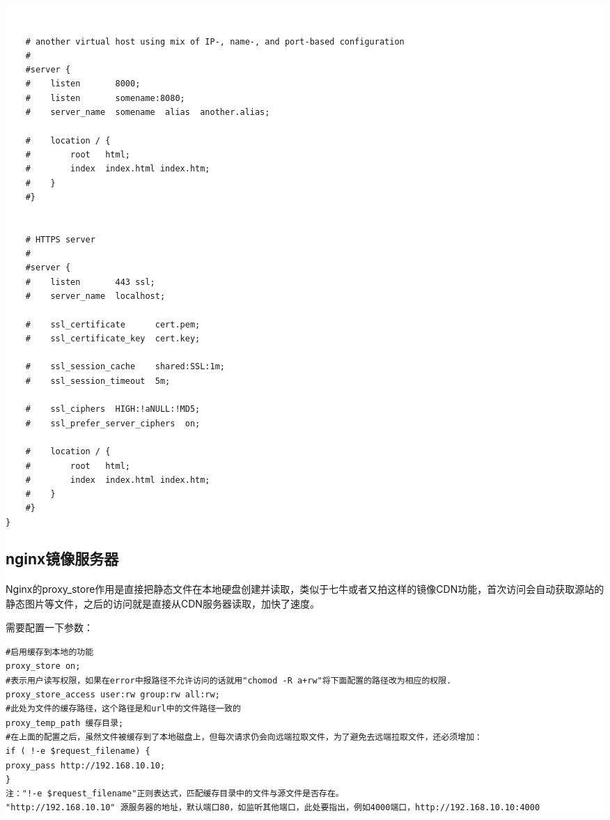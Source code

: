 ```


    # another virtual host using mix of IP-, name-, and port-based configuration
    #
    #server {
    #    listen       8000;
    #    listen       somename:8080;
    #    server_name  somename  alias  another.alias;

    #    location / {
    #        root   html;
    #        index  index.html index.htm;
    #    }
    #}


    # HTTPS server
    #
    #server {
    #    listen       443 ssl;
    #    server_name  localhost;

    #    ssl_certificate      cert.pem;
    #    ssl_certificate_key  cert.key;

    #    ssl_session_cache    shared:SSL:1m;
    #    ssl_session_timeout  5m;

    #    ssl_ciphers  HIGH:!aNULL:!MD5;
    #    ssl_prefer_server_ciphers  on;

    #    location / {
    #        root   html;
    #        index  index.html index.htm;
    #    }
    #}
}
```

## nginx镜像服务器

Nginx的proxy_store作用是直接把静态文件在本地硬盘创建并读取，类似于七牛或者又拍这样的镜像CDN功能，首次访问会自动获取源站的静态图片等文件，之后的访问就是直接从CDN服务器读取，加快了速度。

需要配置一下参数：

  ```xml
#启用缓存到本地的功能
  proxy_store on;
  #表示用户读写权限，如果在error中报路径不允许访问的话就用"chomod -R a+rw"将下面配置的路径改为相应的权限.
  proxy_store_access user:rw group:rw all:rw;
  #此处为文件的缓存路径，这个路径是和url中的文件路径一致的
  proxy_temp_path 缓存目录;
  #在上面的配置之后，虽然文件被缓存到了本地磁盘上，但每次请求仍会向远端拉取文件，为了避免去远端拉取文件，还必须增加：
  if ( !-e $request_filename) {
  proxy_pass http://192.168.10.10;
  }
  注："!-e $request_filename"正则表达式，匹配缓存目录中的文件与源文件是否存在。
 "http://192.168.10.10" 源服务器的地址，默认端口80，如监听其他端口，此处要指出，例如4000端口，http://192.168.10.10:4000
  ```
